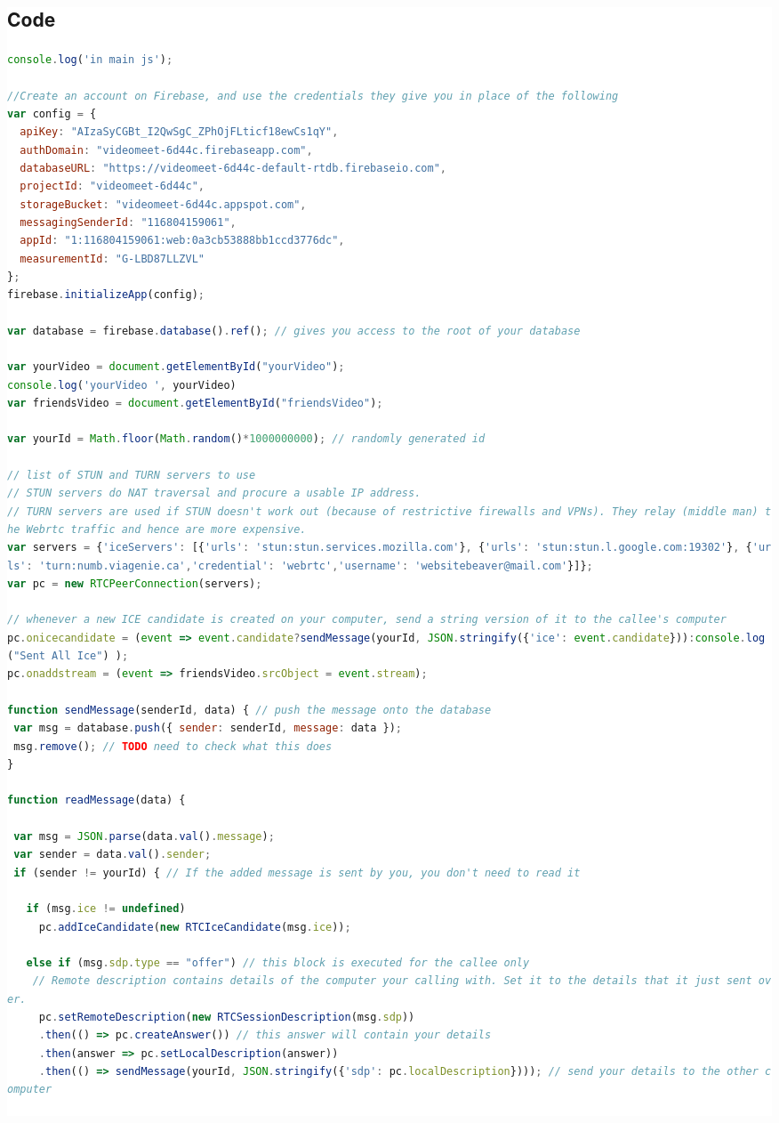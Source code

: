 ## Code
```javascript
console.log('in main js');

//Create an account on Firebase, and use the credentials they give you in place of the following
var config = {
  apiKey: "AIzaSyCGBt_I2QwSgC_ZPhOjFLticf18ewCs1qY",
  authDomain: "videomeet-6d44c.firebaseapp.com",
  databaseURL: "https://videomeet-6d44c-default-rtdb.firebaseio.com",
  projectId: "videomeet-6d44c",
  storageBucket: "videomeet-6d44c.appspot.com",
  messagingSenderId: "116804159061",
  appId: "1:116804159061:web:0a3cb53888bb1ccd3776dc",
  measurementId: "G-LBD87LLZVL"
};
firebase.initializeApp(config);

var database = firebase.database().ref(); // gives you access to the root of your database

var yourVideo = document.getElementById("yourVideo");
console.log('yourVideo ', yourVideo)
var friendsVideo = document.getElementById("friendsVideo");

var yourId = Math.floor(Math.random()*1000000000); // randomly generated id

// list of STUN and TURN servers to use
// STUN servers do NAT traversal and procure a usable IP address.
// TURN servers are used if STUN doesn't work out (because of restrictive firewalls and VPNs). They relay (middle man) the Webrtc traffic and hence are more expensive.
var servers = {'iceServers': [{'urls': 'stun:stun.services.mozilla.com'}, {'urls': 'stun:stun.l.google.com:19302'}, {'urls': 'turn:numb.viagenie.ca','credential': 'webrtc','username': 'websitebeaver@mail.com'}]};
var pc = new RTCPeerConnection(servers);

// whenever a new ICE candidate is created on your computer, send a string version of it to the callee's computer
pc.onicecandidate = (event => event.candidate?sendMessage(yourId, JSON.stringify({'ice': event.candidate})):console.log("Sent All Ice") );
pc.onaddstream = (event => friendsVideo.srcObject = event.stream);

function sendMessage(senderId, data) { // push the message onto the database
 var msg = database.push({ sender: senderId, message: data });
 msg.remove(); // TODO need to check what this does
}

function readMessage(data) {

 var msg = JSON.parse(data.val().message);
 var sender = data.val().sender;
 if (sender != yourId) { // If the added message is sent by you, you don't need to read it

   if (msg.ice != undefined)
     pc.addIceCandidate(new RTCIceCandidate(msg.ice));

   else if (msg.sdp.type == "offer") // this block is executed for the callee only
    // Remote description contains details of the computer your calling with. Set it to the details that it just sent over.
     pc.setRemoteDescription(new RTCSessionDescription(msg.sdp))
     .then(() => pc.createAnswer()) // this answer will contain your details
     .then(answer => pc.setLocalDescription(answer))
     .then(() => sendMessage(yourId, JSON.stringify({'sdp': pc.localDescription}))); // send your details to the other computer
  
```